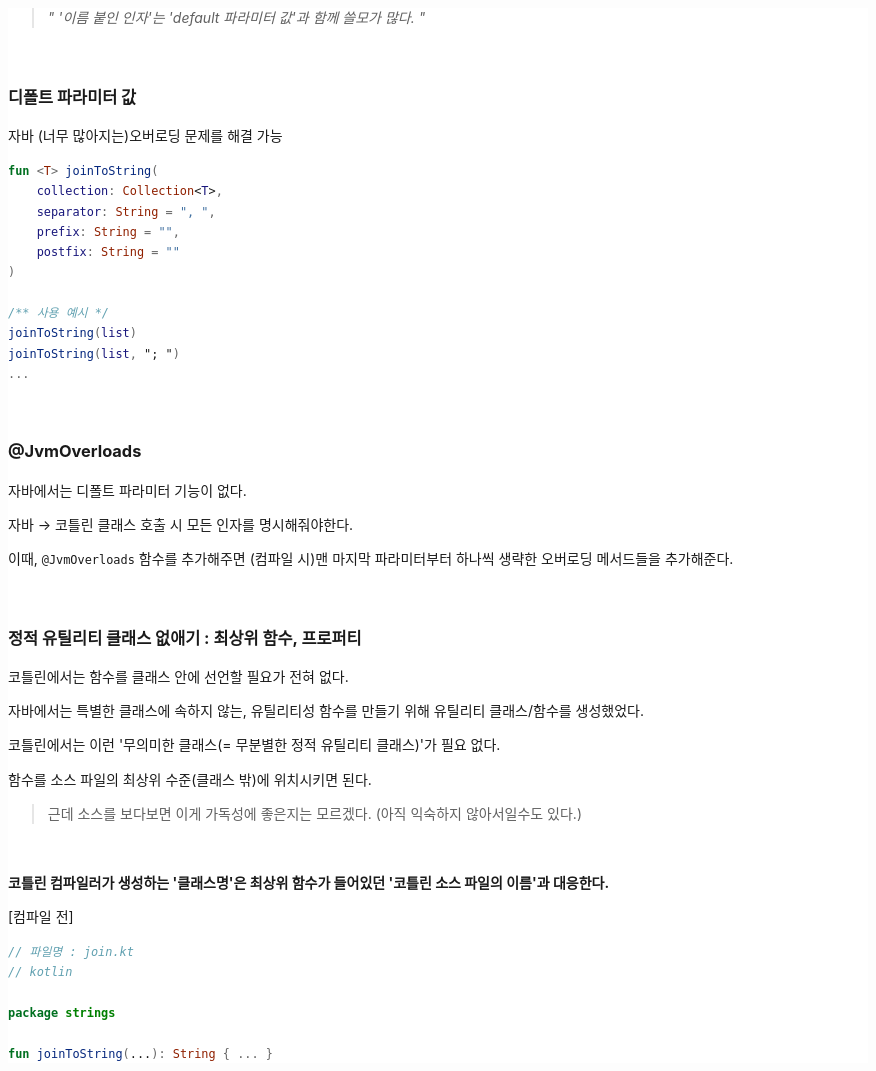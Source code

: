 > *" '이름 붙인 인자'는 'default 파라미터 값'과 함께 쓸모가 많다. "*

<br>

### 디폴트 파라미터 값

자바 (너무 많아지는)오버로딩 문제를 해결 가능

```kotlin
fun <T> joinToString(
    collection: Collection<T>,
    separator: String = ", ",
    prefix: String = "",
    postfix: String = ""
)

/** 사용 예시 */
joinToString(list)
joinToString(list, "; ")
...
```

<br>

### @JvmOverloads

자바에서는 디폴트 파라미터 기능이 없다.

자바 → 코틀린 클래스 호출 시 모든 인자를 명시해줘야한다.

이때, `@JvmOverloads` 함수를 추가해주면 (컴파일 시)맨 마지막 파라미터부터 하나씩 생략한 오버로딩 메서드들을 추가해준다.

<br>

### 정적 유틸리티 클래스 없애기 : 최상위 함수, 프로퍼티

코틀린에서는 함수를 클래스 안에 선언할 필요가 전혀 없다.

자바에서는 특별한 클래스에 속하지 않는, 유틸리티성 함수를 만들기 위해 유틸리티 클래스/함수를 생성했었다.

코틀린에서는 이런 '무의미한 클래스(= 무분별한 정적 유틸리티 클래스)'가 필요 없다.

함수를 소스 파일의 최상위 수준(클래스 밖)에 위치시키면 된다.

> 근데 소스를 보다보면 이게 가독성에 좋은지는 모르겠다. (아직 익숙하지 않아서일수도 있다.)

<br>

**코틀린 컴파일러가 생성하는 '클래스명'은 최상위 함수가 들어있던 '코틀린 소스 파일의 이름'과 대응한다.**

[컴파일 전]

```kotlin
// 파일명 : join.kt
// kotlin

package strings

fun joinToString(...): String { ... }
```
